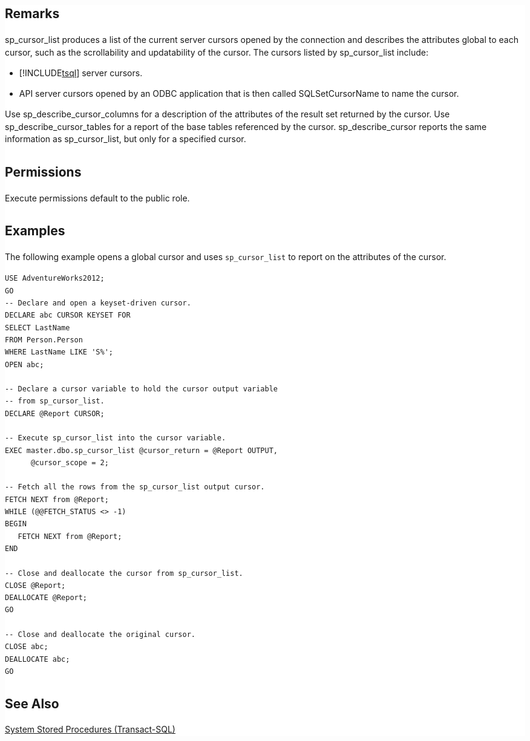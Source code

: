 ## Remarks  
 sp_cursor_list produces a list of the current server cursors opened by the connection and describes the attributes global to each cursor, such as the scrollability and updatability of the cursor. The cursors listed by sp_cursor_list include:  
  
-   [!INCLUDE[tsql](../../../a9notintoc/includes/tsql-md.md)] server cursors.  
  
-   API server cursors opened by an ODBC application that is then called SQLSetCursorName to name the cursor.  
  
 Use sp_describe_cursor_columns for a description of the attributes of the result set returned by the cursor. Use sp_describe_cursor_tables for a report of the base tables referenced by the cursor. sp_describe_cursor reports the same information as sp_cursor_list, but only for a specified cursor.  
  
## Permissions  
 Execute permissions default to the public role.  
  
## Examples  
 The following example opens a global cursor and uses `sp_cursor_list` to report on the attributes of the cursor.  
  
```  
USE AdventureWorks2012;  
GO  
-- Declare and open a keyset-driven cursor.  
DECLARE abc CURSOR KEYSET FOR  
SELECT LastName  
FROM Person.Person  
WHERE LastName LIKE 'S%';  
OPEN abc;  
  
-- Declare a cursor variable to hold the cursor output variable  
-- from sp_cursor_list.  
DECLARE @Report CURSOR;  
  
-- Execute sp_cursor_list into the cursor variable.  
EXEC master.dbo.sp_cursor_list @cursor_return = @Report OUTPUT,  
      @cursor_scope = 2;  
  
-- Fetch all the rows from the sp_cursor_list output cursor.  
FETCH NEXT from @Report;  
WHILE (@@FETCH_STATUS <> -1)  
BEGIN  
   FETCH NEXT from @Report;  
END  
  
-- Close and deallocate the cursor from sp_cursor_list.  
CLOSE @Report;  
DEALLOCATE @Report;  
GO  
  
-- Close and deallocate the original cursor.  
CLOSE abc;  
DEALLOCATE abc;  
GO  
```  
  
## See Also  
 [System Stored Procedures &#40;Transact-SQL&#41;](../../../relational-databases/reference/system-stored-procedures/system-stored-procedures-transact-sql.md)  
  
  